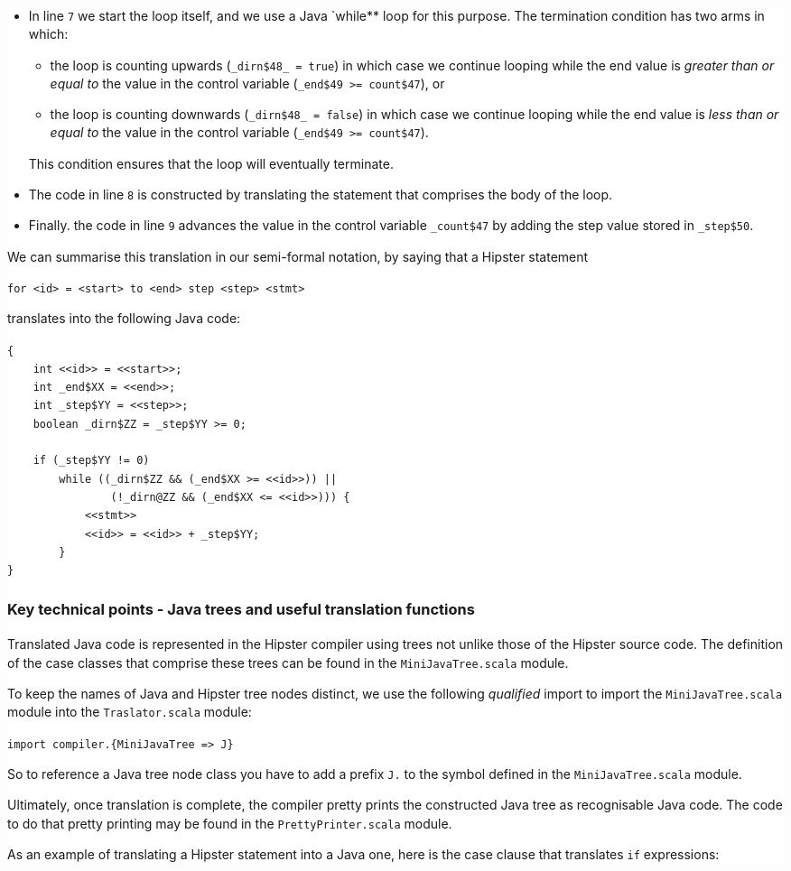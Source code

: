 * In line `7` we start the loop itself, and we use a Java `while** loop for this purpose. The termination condition has two arms in which:

     - the loop is counting upwards (`_dirn$48_ = true`) in which case we continue looping while the end value is _greater than or equal to_ the value in the control variable  (`_end$49 >= count$47`), or

     - the loop is counting downwards (`_dirn$48_ = false`) in which case we continue looping while the end value is _less than or equal to_ the value in the control variable  (`_end$49 >= count$47`).
     
    This condition ensures that the loop will eventually terminate.
    
* The code in line `8` is constructed by translating the statement that comprises the body of the loop.

* Finally. the code in line `9` advances the value in the control variable `_count$47` by adding the step value stored in `_step$50`.

We can summarise this translation in our semi-formal notation, by saying that a Hipster statement

    for <id> = <start> to <end> step <step> <stmt>
    
translates into the following Java code:

    {
        int <<id>> = <<start>>;
        int _end$XX = <<end>>;
        int _step$YY = <<step>>;
        boolean _dirn$ZZ = _step$YY >= 0;
        
        if (_step$YY != 0)
            while ((_dirn$ZZ && (_end$XX >= <<id>>)) ||
                    (!_dirn@ZZ && (_end$XX <= <<id>>))) {
                <<stmt>>
                <<id>> = <<id>> + _step$YY;
            }
    }
    
### Key technical points - Java trees and useful translation functions ###

Translated Java code is represented in the Hipster compiler using trees not unlike those of the Hipster source code. The definition of the case classes that comprise these trees can be found in the `MiniJavaTree.scala` module. 

To keep the names of Java and Hipster tree nodes distinct, we use the following _qualified_ import to import the `MiniJavaTree.scala` module into the `Traslator.scala` module:

    import compiler.{MiniJavaTree => J}

So to reference a Java tree node class you have to add a prefix `J.` to the symbol defined in the `MiniJavaTree.scala` module.

Ultimately, once translation is complete, the compiler pretty prints the constructed Java tree as recognisable Java code. The code to do that pretty printing may be found in the `PrettyPrinter.scala` module.

As an example of translating a Hipster statement into a Java one, here is the case clause that translates `if` expressions:
